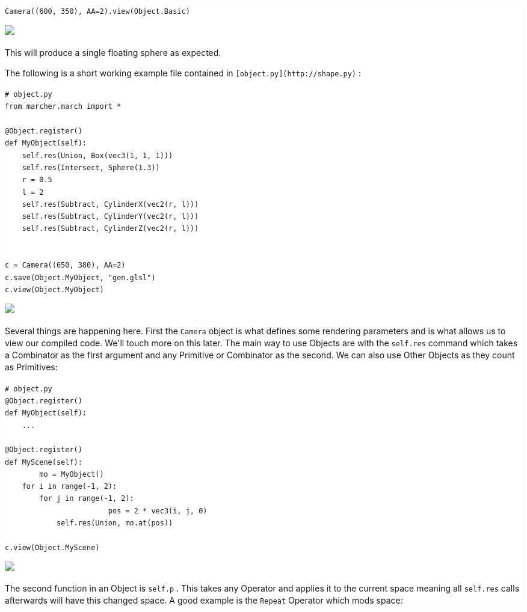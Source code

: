     Camera((600, 350), AA=2).view(Object.Basic)

![](-f312eb96-7386-4e5d-bf81-83290139eaccuntitled)

This will produce a single floating sphere as expected.

The following is a short working example file contained in `[object.py](http://shape.py)` :

    # object.py
    from marcher.march import *
    
    @Object.register()
    def MyObject(self):
        self.res(Union, Box(vec3(1, 1, 1)))
        self.res(Intersect, Sphere(1.3))
        r = 0.5
        l = 2
        self.res(Subtract, CylinderX(vec2(r, l)))
        self.res(Subtract, CylinderY(vec2(r, l)))
        self.res(Subtract, CylinderZ(vec2(r, l)))
    
    
    c = Camera((650, 380), AA=2)
    c.save(Object.MyObject, "gen.glsl")
    c.view(Object.MyObject)

![](-0327b80d-c2d2-442c-9b6c-4a4ae2c1dc75untitled)

Several things are happening here. First the `Camera` object is what defines some rendering parameters and is what allows us to view our compiled code. We'll touch more on this later. The main way to use Objects are with the `self.res` command which takes a Combinator as the first argument and any Primitive or Combinator as the second. We can also use Other Objects as they count as Primitives:

    # object.py
    @Object.register()
    def MyObject(self):
        ...
    
    @Object.register()
    def MyScene(self):
    		mo = MyObject()
        for i in range(-1, 2):
            for j in range(-1, 2):
    						pos = 2 * vec3(i, j, 0)
                self.res(Union, mo.at(pos))
    
    c.view(Object.MyScene)

![](-c70c8948-b646-47ae-ad99-46cd5d2d6464untitled)

The second function in an Object is  `self.p` . This takes any Operator and applies it to the current space meaning all `self.res` calls afterwards will have this changed space. A good example is the `Repeat` Operator which mods space:
